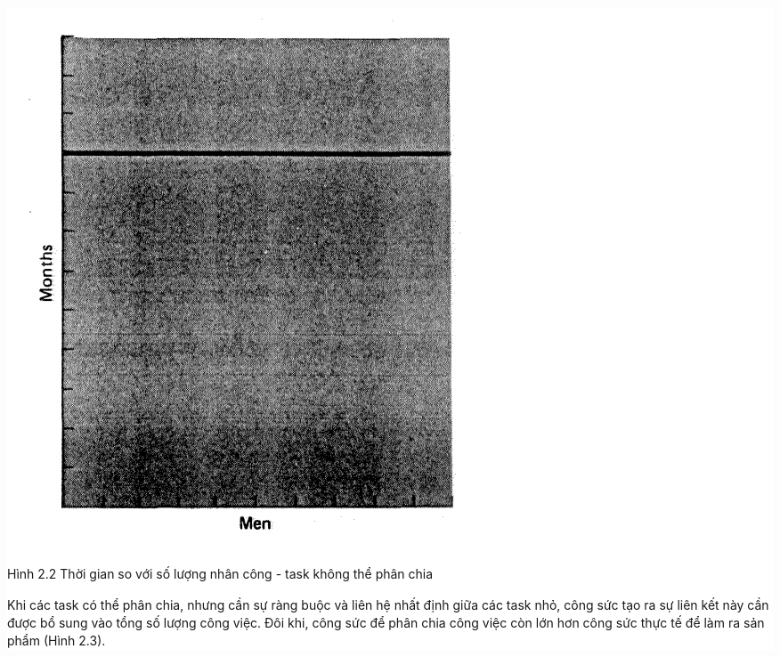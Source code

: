 ![2.2](/assets/img/post/mythical-mm/2.2.png)

Hình 2.2 Thời gian so với số lượng nhân công - task không thể phân chia

Khi các task có thể phân chia, nhưng cần sự ràng buộc và liên hệ nhất định giữa các task nhỏ, công sức tạo ra sự liên kết này cần được bổ sung vào tổng số lượng công việc. Đôi khi, công sức để phân chia công việc còn lớn hơn công sức thực tế để làm ra sản phẩm (Hình 2.3).
